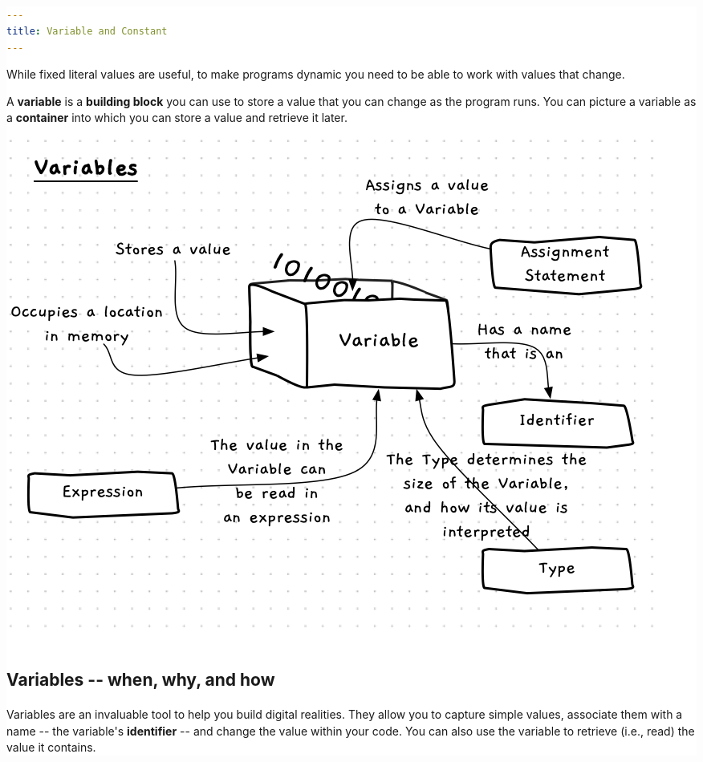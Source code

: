 ```yaml
---
title: Variable and Constant
---
```


While fixed literal values are useful, to make programs dynamic you need to be able to work with values that change.

A **variable** is a **building block** you can use to store a value that you can change as the program runs. You can picture a variable as a **container** into which you can store a value and retrieve it later.

![Variables store a value that can be read and changed](./images/variable-concept.png "Variables store a value that can be read and changed")

## Variables -- when, why, and how

Variables are an invaluable tool to help you build digital realities.
They allow you to capture simple values, associate them with a name -- the variable's **identifier** -- and change the value within your code.
You can also use the variable to retrieve (i.e., read) the value it contains.
